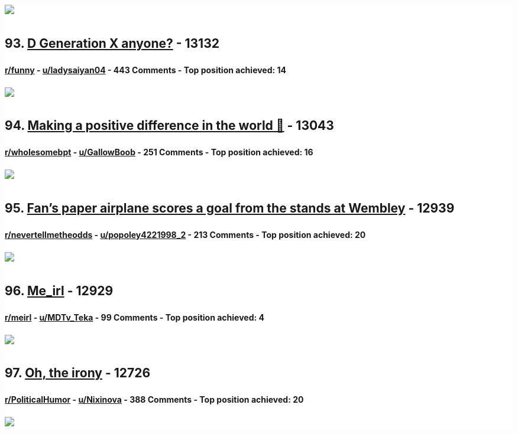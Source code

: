 <a href="https://gfycat.com/UnevenVillainousAmoeba"><img src="https://b.thumbs.redditmedia.com/12U834B_yHMti9NLnw3ac20cbC8uLTqnjQE-6vJ1RiM.jpg"></img></a>

## 93. [D Generation X anyone?](http://reddit.com/r/funny/comments/74sj7n/d_generation_x_anyone/) - 13132
#### [r/funny](http://reddit.com/r/funny) - [u/ladysaiyan04](http://reddit.com/u/ladysaiyan04) - 443 Comments - Top position achieved: 14

<a href="https://i.redd.it/h19b62bzrbqz.png"><img src="https://b.thumbs.redditmedia.com/9CjtvclTZIcYuma_NWtZZ1jLcATi6f6aemowFqy9DYA.jpg"></img></a>

## 94. [Making a positive difference in the world 🙌](http://reddit.com/r/wholesomebpt/comments/74v3bf/making_a_positive_difference_in_the_world/) - 13043
#### [r/wholesomebpt](http://reddit.com/r/wholesomebpt) - [u/GallowBoob](http://reddit.com/u/GallowBoob) - 251 Comments - Top position achieved: 16

<a href="https://i.redd.it/ce6jjpgb2fqz.png"><img src="https://b.thumbs.redditmedia.com/VJiLxhHxBWrP8CIITuWuK3lk4wVEtUeIEuM9MB196Og.jpg"></img></a>

## 95. [Fan’s paper airplane scores a goal from the stands at Wembley](http://reddit.com/r/nevertellmetheodds/comments/74vydl/fans_paper_airplane_scores_a_goal_from_the_stands/) - 12939
#### [r/nevertellmetheodds](http://reddit.com/r/nevertellmetheodds) - [u/popoley4221998_2](http://reddit.com/u/popoley4221998_2) - 213 Comments - Top position achieved: 20

<a href="https://i.imgur.com/hdZSgkg.gifv"><img src="https://b.thumbs.redditmedia.com/0SbLRQJohi0lNKCkR_xJVWqSkkRcT7uhwxxy5Xxcfic.jpg"></img></a>

## 96. [Me_irl](http://reddit.com/r/meirl/comments/74tkxs/me_irl/) - 12929
#### [r/meirl](http://reddit.com/r/meirl) - [u/MDTv_Teka](http://reddit.com/u/MDTv_Teka) - 99 Comments - Top position achieved: 4

<a href="https://i.redd.it/cpzo4tuw2dqz.jpg"><img src="image"></img></a>

## 97. [Oh, the irony](http://reddit.com/r/PoliticalHumor/comments/74s1bw/oh_the_irony/) - 12726
#### [r/PoliticalHumor](http://reddit.com/r/PoliticalHumor) - [u/Nixinova](http://reddit.com/u/Nixinova) - 388 Comments - Top position achieved: 20

<a href="https://i.redd.it/0fwik9w59bqz.jpg"><img src="https://b.thumbs.redditmedia.com/yRL8PKK0IaNZqpLk0uPu5VI_ofX8qkoKrmS-bTBpoMg.jpg"></img></a>
